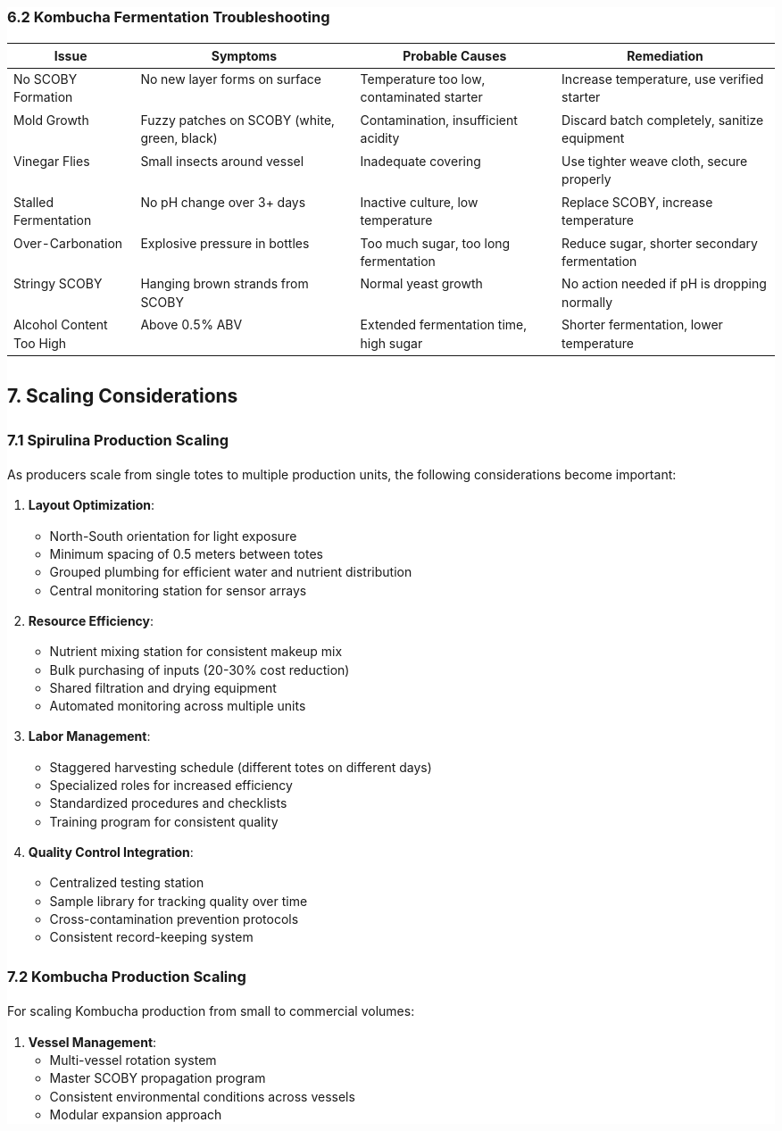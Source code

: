 ### 6.2 Kombucha Fermentation Troubleshooting

| Issue | Symptoms | Probable Causes | Remediation |
|-------|----------|-----------------|-------------|
| No SCOBY Formation | No new layer forms on surface | Temperature too low, contaminated starter | Increase temperature, use verified starter |
| Mold Growth | Fuzzy patches on SCOBY (white, green, black) | Contamination, insufficient acidity | Discard batch completely, sanitize equipment |
| Vinegar Flies | Small insects around vessel | Inadequate covering | Use tighter weave cloth, secure properly |
| Stalled Fermentation | No pH change over 3+ days | Inactive culture, low temperature | Replace SCOBY, increase temperature |
| Over-Carbonation | Explosive pressure in bottles | Too much sugar, too long fermentation | Reduce sugar, shorter secondary fermentation |
| Stringy SCOBY | Hanging brown strands from SCOBY | Normal yeast growth | No action needed if pH is dropping normally |
| Alcohol Content Too High | Above 0.5% ABV | Extended fermentation time, high sugar | Shorter fermentation, lower temperature |

## 7. Scaling Considerations

### 7.1 Spirulina Production Scaling

As producers scale from single totes to multiple production units, the following considerations become important:

1. **Layout Optimization**:
   - North-South orientation for light exposure
   - Minimum spacing of 0.5 meters between totes
   - Grouped plumbing for efficient water and nutrient distribution
   - Central monitoring station for sensor arrays

2. **Resource Efficiency**:
   - Nutrient mixing station for consistent makeup mix
   - Bulk purchasing of inputs (20-30% cost reduction)
   - Shared filtration and drying equipment
   - Automated monitoring across multiple units

3. **Labor Management**:
   - Staggered harvesting schedule (different totes on different days)
   - Specialized roles for increased efficiency
   - Standardized procedures and checklists
   - Training program for consistent quality

4. **Quality Control Integration**:
   - Centralized testing station
   - Sample library for tracking quality over time
   - Cross-contamination prevention protocols
   - Consistent record-keeping system

### 7.2 Kombucha Production Scaling

For scaling Kombucha production from small to commercial volumes:

1. **Vessel Management**:
   - Multi-vessel rotation system
   - Master SCOBY propagation program
   - Consistent environmental conditions across vessels
   - Modular expansion approach
